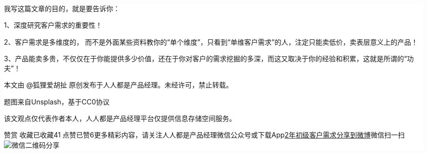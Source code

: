 我写这篇文章的目的，就是要告诉你：

1、深度研究客户需求的重要性！

2、客户需求是多维度的， 而不是外面某些资料教你的“单个维度”，只看到“单维客户需求”的人，注定只能卖低价，卖表层意义上的产品！

3、产品能卖多贵，不仅仅在于你能提供多少价值，还在于你对客户的需求挖掘的多深，而这又取决于你的经验和积累，这就是所谓的“功夫”！

本文由 @狐狸爱胡扯 原创发布于人人都是产品经理。未经许可，禁止转载。

题图来自Unsplash，基于CC0协议

该文观点仅代表作者本人，人人都是产品经理平台仅提供信息存储空间服务。

赞赏 收藏已收藏41 点赞已赞6更多精彩内容，请关注人人都是产品经理微信公众号或下载App[2年](https://www.woshipm.com/tag/2%e5%b9%b4)[初级](https://www.woshipm.com/tag/%e5%88%9d%e7%ba%a7)[客户需求](https://www.woshipm.com/tag/%e5%ae%a2%e6%88%b7%e9%9c%80%e6%b1%82)[分享到微博](https://service.weibo.com/share/share.php?appkey=2775287854&title=对客户需求了解有多深，产品就能卖多贵！&url=https://www.woshipm.com/user-research/5799634.html&pic=https://image.woshipm.com/wp-files/2023/04/CnXRgPs6D1b6w0JsxPNr.jpg)微信扫一扫![微信二维码](https://api.pwmqr.com/qrcode/create/?url=https://www.woshipm.com/user-research/5799634.html)分享